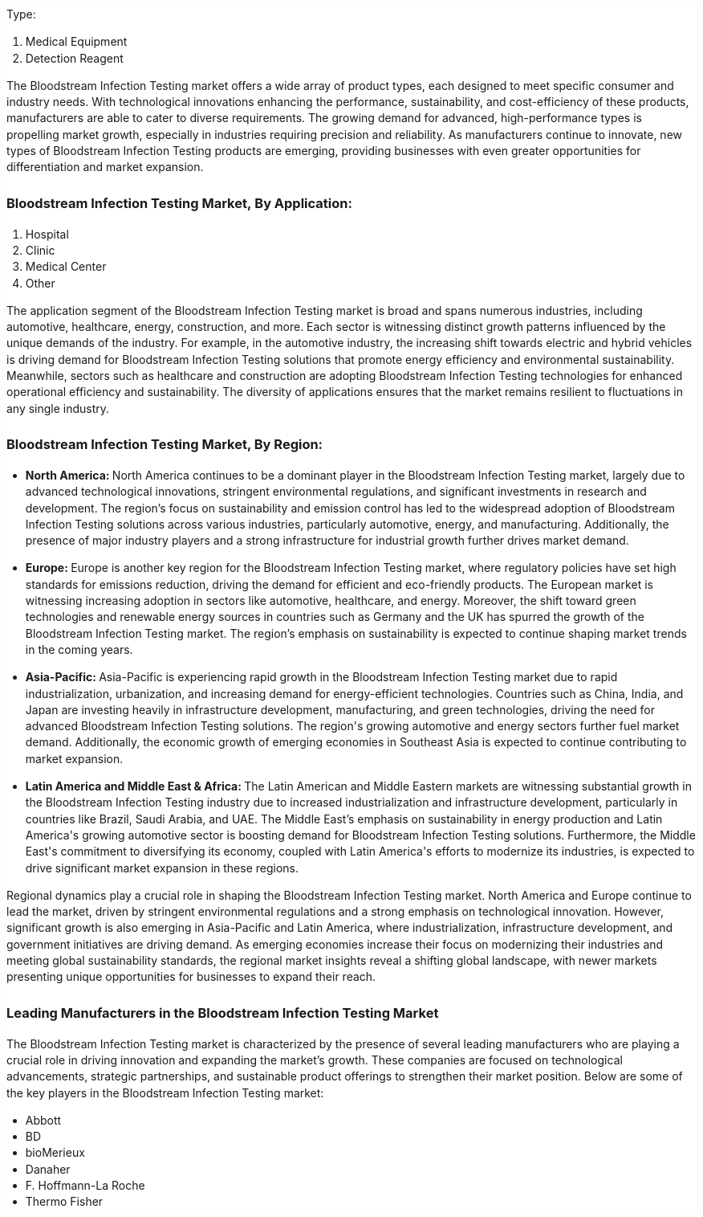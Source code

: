 Type:<br /></strong></h3><ol><li>Medical Equipment<li> Detection Reagent</li></ol><p>The Bloodstream Infection Testing market offers a wide array of product types, each designed to meet specific consumer and industry needs. With technological innovations enhancing the performance, sustainability, and cost-efficiency of these products, manufacturers are able to cater to diverse requirements. The growing demand for advanced, high-performance types is propelling market growth, especially in industries requiring precision and reliability. As manufacturers continue to innovate, new types of Bloodstream Infection Testing products are emerging, providing businesses with even greater opportunities for differentiation and market expansion.</p><h3>Bloodstream Infection Testing Market,&nbsp;By Application:</h3><ol><li>Hospital<li> Clinic<li> Medical Center<li> Other</li></ol><p>The application segment of the Bloodstream Infection Testing market is broad and spans numerous industries, including automotive, healthcare, energy, construction, and more. Each sector is witnessing distinct growth patterns influenced by the unique demands of the industry. For example, in the automotive industry, the increasing shift towards electric and hybrid vehicles is driving demand for Bloodstream Infection Testing solutions that promote energy efficiency and environmental sustainability. Meanwhile, sectors such as healthcare and construction are adopting Bloodstream Infection Testing technologies for enhanced operational efficiency and sustainability. The diversity of applications ensures that the market remains resilient to fluctuations in any single industry.</p><h3>Bloodstream Infection Testing Market, By Region:</h3><ul><li><p><strong>North America:&nbsp;</strong>North America continues to be a dominant player in the Bloodstream Infection Testing market, largely due to advanced technological innovations, stringent environmental regulations, and significant investments in research and development. The region&rsquo;s focus on sustainability and emission control has led to the widespread adoption of Bloodstream Infection Testing solutions across various industries, particularly automotive, energy, and manufacturing. Additionally, the presence of major industry players and a strong infrastructure for industrial growth further drives market demand.</p></li><li><p><strong><strong>Europe:&nbsp;</strong></strong>Europe is another key region for the Bloodstream Infection Testing market, where regulatory policies have set high standards for emissions reduction, driving the demand for efficient and eco-friendly products. The European market is witnessing increasing adoption in sectors like automotive, healthcare, and energy. Moreover, the shift toward green technologies and renewable energy sources in countries such as Germany and the UK has spurred the growth of the Bloodstream Infection Testing market. The region&rsquo;s emphasis on sustainability is expected to continue shaping market trends in the coming years.</p></li><li><p><strong><strong>Asia-Pacific:&nbsp;</strong></strong>Asia-Pacific is experiencing rapid growth in the Bloodstream Infection Testing market due to rapid industrialization, urbanization, and increasing demand for energy-efficient technologies. Countries such as China, India, and Japan are investing heavily in infrastructure development, manufacturing, and green technologies, driving the need for advanced Bloodstream Infection Testing solutions. The region's growing automotive and energy sectors further fuel market demand. Additionally, the economic growth of emerging economies in Southeast Asia is expected to continue contributing to market expansion.</p></li><li><p><strong><strong>Latin America and Middle East &amp; Africa:&nbsp;</strong></strong>The Latin American and Middle Eastern markets are witnessing substantial growth in the Bloodstream Infection Testing industry due to increased industrialization and infrastructure development, particularly in countries like Brazil, Saudi Arabia, and UAE. The Middle East&rsquo;s emphasis on sustainability in energy production and Latin America's growing automotive sector is boosting demand for Bloodstream Infection Testing solutions. Furthermore, the Middle East's commitment to diversifying its economy, coupled with Latin America's efforts to modernize its industries, is expected to drive significant market expansion in these regions.</p></li></ul><p>Regional dynamics play a crucial role in shaping the Bloodstream Infection Testing market. North America and Europe continue to lead the market, driven by stringent environmental regulations and a strong emphasis on technological innovation. However, significant growth is also emerging in Asia-Pacific and Latin America, where industrialization, infrastructure development, and government initiatives are driving demand. As emerging economies increase their focus on modernizing their industries and meeting global sustainability standards, the regional market insights reveal a shifting global landscape, with newer markets presenting unique opportunities for businesses to expand their reach.</p><h3><strong>Leading Manufacturers in the Bloodstream Infection Testing Market</strong></h3><p>The Bloodstream Infection Testing market is characterized by the presence of several leading manufacturers who are playing a crucial role in driving innovation and expanding the market&rsquo;s growth. These companies are focused on technological advancements, strategic partnerships, and sustainable product offerings to strengthen their market position. Below are some of the key players in the Bloodstream Infection Testing market:</p></div><div class="article-main__content" data-test-id="publishing-text-block"><ul><li><span class="">Abbott<li> BD<li> bioMerieux<li> Danaher<li> F. Hoffmann-La Roche<li> Thermo Fisher